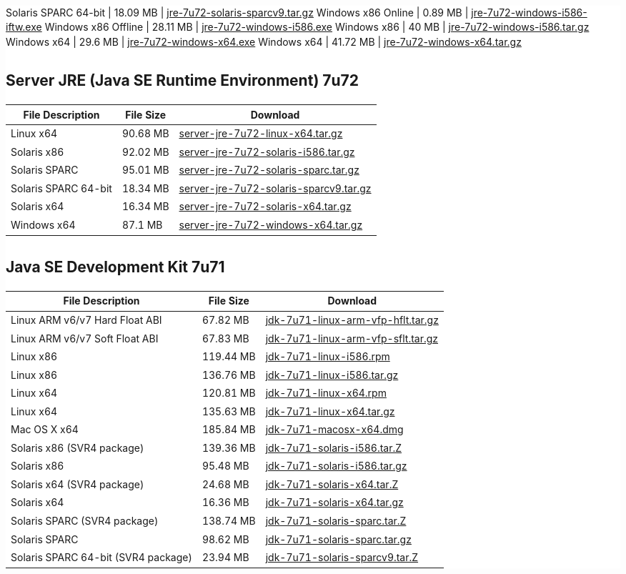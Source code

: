 Solaris SPARC 64-bit | 18.09 MB | [jre-7u72-solaris-sparcv9.tar.gz](http://download.oracle.com/otn/java/jdk/7u72-b14/jre-7u72-solaris-sparcv9.tar.gz)
Windows x86 Online | 0.89 MB | [jre-7u72-windows-i586-iftw.exe](http://download.oracle.com/otn/java/jdk/7u72-b14/jre-7u72-windows-i586-iftw.exe)
Windows x86 Offline | 28.11 MB | [jre-7u72-windows-i586.exe](http://download.oracle.com/otn/java/jdk/7u72-b14/jre-7u72-windows-i586.exe)
Windows x86 | 40 MB | [jre-7u72-windows-i586.tar.gz](http://download.oracle.com/otn/java/jdk/7u72-b14/jre-7u72-windows-i586.tar.gz)
Windows x64 | 29.6 MB | [jre-7u72-windows-x64.exe](http://download.oracle.com/otn/java/jdk/7u72-b14/jre-7u72-windows-x64.exe)
Windows x64 | 41.72 MB | [jre-7u72-windows-x64.tar.gz](http://download.oracle.com/otn/java/jdk/7u72-b14/jre-7u72-windows-x64.tar.gz)


## Server JRE (Java SE Runtime Environment) 7u72

File Description | File Size | Download
--- | --- | ---
Linux x64 | 90.68 MB | [server-jre-7u72-linux-x64.tar.gz](http://download.oracle.com/otn/java/jdk/7u72-b14/server-jre-7u72-linux-x64.tar.gz)
Solaris x86 | 92.02 MB | [server-jre-7u72-solaris-i586.tar.gz](http://download.oracle.com/otn/java/jdk/7u72-b14/server-jre-7u72-solaris-i586.tar.gz)
Solaris SPARC | 95.01 MB | [server-jre-7u72-solaris-sparc.tar.gz](http://download.oracle.com/otn/java/jdk/7u72-b14/server-jre-7u72-solaris-sparc.tar.gz)
Solaris SPARC 64-bit | 18.34 MB | [server-jre-7u72-solaris-sparcv9.tar.gz](http://download.oracle.com/otn/java/jdk/7u72-b14/server-jre-7u72-solaris-sparcv9.tar.gz)
Solaris x64 | 16.34 MB | [server-jre-7u72-solaris-x64.tar.gz](http://download.oracle.com/otn/java/jdk/7u72-b14/server-jre-7u72-solaris-x64.tar.gz)
Windows x64 | 87.1 MB | [server-jre-7u72-windows-x64.tar.gz](http://download.oracle.com/otn/java/jdk/7u72-b14/server-jre-7u72-windows-x64.tar.gz)


## Java SE Development Kit 7u71

File Description | File Size | Download
--- | --- | ---
Linux ARM v6/v7 Hard Float ABI | 67.82 MB | [jdk-7u71-linux-arm-vfp-hflt.tar.gz](http://download.oracle.com/otn/java/jdk/7u71-b14/jdk-7u71-linux-arm-vfp-hflt.tar.gz)
Linux ARM v6/v7 Soft Float ABI | 67.83 MB | [jdk-7u71-linux-arm-vfp-sflt.tar.gz](http://download.oracle.com/otn/java/jdk/7u71-b14/jdk-7u71-linux-arm-vfp-sflt.tar.gz)
Linux x86 | 119.44 MB | [jdk-7u71-linux-i586.rpm](http://download.oracle.com/otn/java/jdk/7u71-b14/jdk-7u71-linux-i586.rpm)
Linux x86 | 136.76 MB | [jdk-7u71-linux-i586.tar.gz](http://download.oracle.com/otn/java/jdk/7u71-b14/jdk-7u71-linux-i586.tar.gz)
Linux x64 | 120.81 MB | [jdk-7u71-linux-x64.rpm](http://download.oracle.com/otn/java/jdk/7u71-b14/jdk-7u71-linux-x64.rpm)
Linux x64 | 135.63 MB | [jdk-7u71-linux-x64.tar.gz](http://download.oracle.com/otn/java/jdk/7u71-b14/jdk-7u71-linux-x64.tar.gz)
Mac OS X x64 | 185.84 MB | [jdk-7u71-macosx-x64.dmg](http://download.oracle.com/otn/java/jdk/7u71-b14/jdk-7u71-macosx-x64.dmg)
Solaris x86 (SVR4 package) | 139.36 MB | [jdk-7u71-solaris-i586.tar.Z](http://download.oracle.com/otn/java/jdk/7u71-b14/jdk-7u71-solaris-i586.tar.Z)
Solaris x86 | 95.48 MB | [jdk-7u71-solaris-i586.tar.gz](http://download.oracle.com/otn/java/jdk/7u71-b14/jdk-7u71-solaris-i586.tar.gz)
Solaris x64 (SVR4 package) | 24.68 MB | [jdk-7u71-solaris-x64.tar.Z](http://download.oracle.com/otn/java/jdk/7u71-b14/jdk-7u71-solaris-x64.tar.Z)
Solaris x64 | 16.36 MB | [jdk-7u71-solaris-x64.tar.gz](http://download.oracle.com/otn/java/jdk/7u71-b14/jdk-7u71-solaris-x64.tar.gz)
Solaris SPARC (SVR4 package) | 138.74 MB | [jdk-7u71-solaris-sparc.tar.Z](http://download.oracle.com/otn/java/jdk/7u71-b14/jdk-7u71-solaris-sparc.tar.Z)
Solaris SPARC | 98.62 MB | [jdk-7u71-solaris-sparc.tar.gz](http://download.oracle.com/otn/java/jdk/7u71-b14/jdk-7u71-solaris-sparc.tar.gz)
Solaris SPARC 64-bit (SVR4 package) | 23.94 MB | [jdk-7u71-solaris-sparcv9.tar.Z](http://download.oracle.com/otn/java/jdk/7u71-b14/jdk-7u71-solaris-sparcv9.tar.Z)